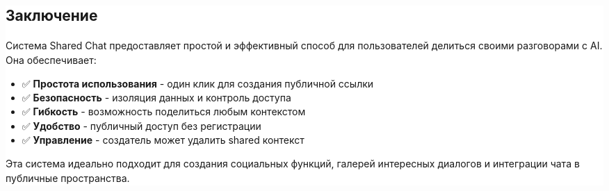 ## Заключение

Система Shared Chat предоставляет простой и эффективный способ для пользователей делиться своими разговорами с AI. Она обеспечивает:

- ✅ **Простота использования** - один клик для создания публичной ссылки
- ✅ **Безопасность** - изоляция данных и контроль доступа
- ✅ **Гибкость** - возможность поделиться любым контекстом
- ✅ **Удобство** - публичный доступ без регистрации
- ✅ **Управление** - создатель может удалить shared контекст

Эта система идеально подходит для создания социальных функций, галерей интересных диалогов и интеграции чата в публичные пространства.
